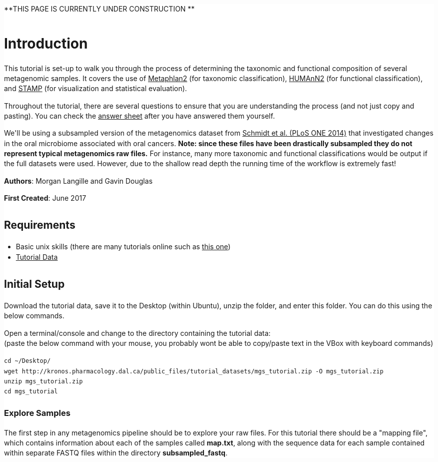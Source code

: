 **THIS PAGE IS CURRENTLY UNDER CONSTRUCTION **

# Introduction

This tutorial is set-up to walk you through the process of determining the taxonomic and functional composition of several metagenomic samples. It covers the use of [Metaphlan2](http://huttenhower.sph.harvard.edu/metaphlan2) (for taxonomic classification), [HUMAnN2](http://huttenhower.sph.harvard.edu/humann2) (for functional classification), and [STAMP](http://kiwi.cs.dal.ca/Software/STAMP) (for visualization and statistical evaluation).

Throughout the tutorial, there are several questions to ensure that you are understanding the process (and not just copy and pasting). You can check the [answer sheet](https://github.com/mlangill/microbiome_helper/wiki/Metagenomics-Summer-School-Tutorial-Answers) after you have answered them yourself.

We'll be using a subsampled version of the metagenomics dataset from [Schmidt et al. (PLoS ONE 2014)](http://journals.plos.org/plosone/article?id=10.1371/journal.pone.0098741) that investigated changes in the oral microbiome associated with oral cancers. **Note: since these files have been drastically subsampled they do not represent typical metagenomics raw files.** For instance, many more taxonomic and functional classifications would be output if the full datasets were used. However, due to the shallow read depth the running time of the workflow is extremely fast! 

**Authors**: Morgan Langille and Gavin Douglas

**First Created**: June 2017

## Requirements
* Basic unix skills (there are many tutorials online such as [this one](http://korflab.ucdavis.edu/bootcamp.html))  
* [Tutorial Data]()

## Initial Setup
Download the tutorial data, save it to the Desktop (within Ubuntu), unzip the folder, and enter this folder. You can do this using the below commands.  
  
Open a terminal/console and change to the directory containing the tutorial data:  
(paste the below command with your mouse, you probably wont be able to copy/paste text in the VBox with keyboard commands)  

```
cd ~/Desktop/  
wget http://kronos.pharmacology.dal.ca/public_files/tutorial_datasets/mgs_tutorial.zip -O mgs_tutorial.zip  
unzip mgs_tutorial.zip   
cd mgs_tutorial  
```

### Explore Samples  
  
The first step in any metagenomics pipeline should be to explore your raw files. For this tutorial there should be a "mapping file", which contains information about each of the samples called **map.txt**, along with the sequence data for each sample contained within separate FASTQ files within the directory **subsampled_fastq**.
